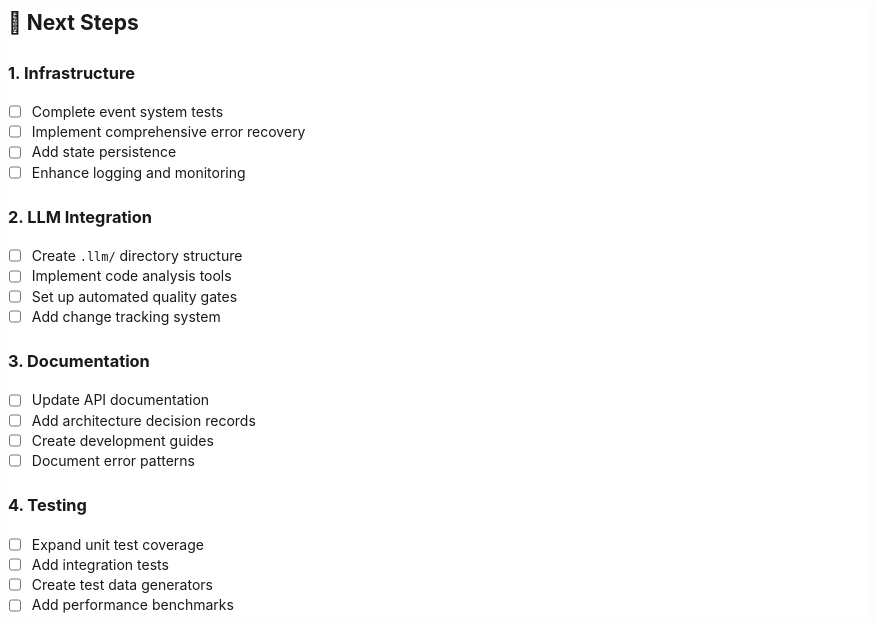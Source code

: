## 🚀 Next Steps

### 1. Infrastructure
- [ ] Complete event system tests
- [ ] Implement comprehensive error recovery
- [ ] Add state persistence
- [ ] Enhance logging and monitoring

### 2. LLM Integration
- [ ] Create `.llm/` directory structure
- [ ] Implement code analysis tools
- [ ] Set up automated quality gates
- [ ] Add change tracking system

### 3. Documentation
- [ ] Update API documentation
- [ ] Add architecture decision records
- [ ] Create development guides
- [ ] Document error patterns

### 4. Testing
- [ ] Expand unit test coverage
- [ ] Add integration tests
- [ ] Create test data generators
- [ ] Add performance benchmarks